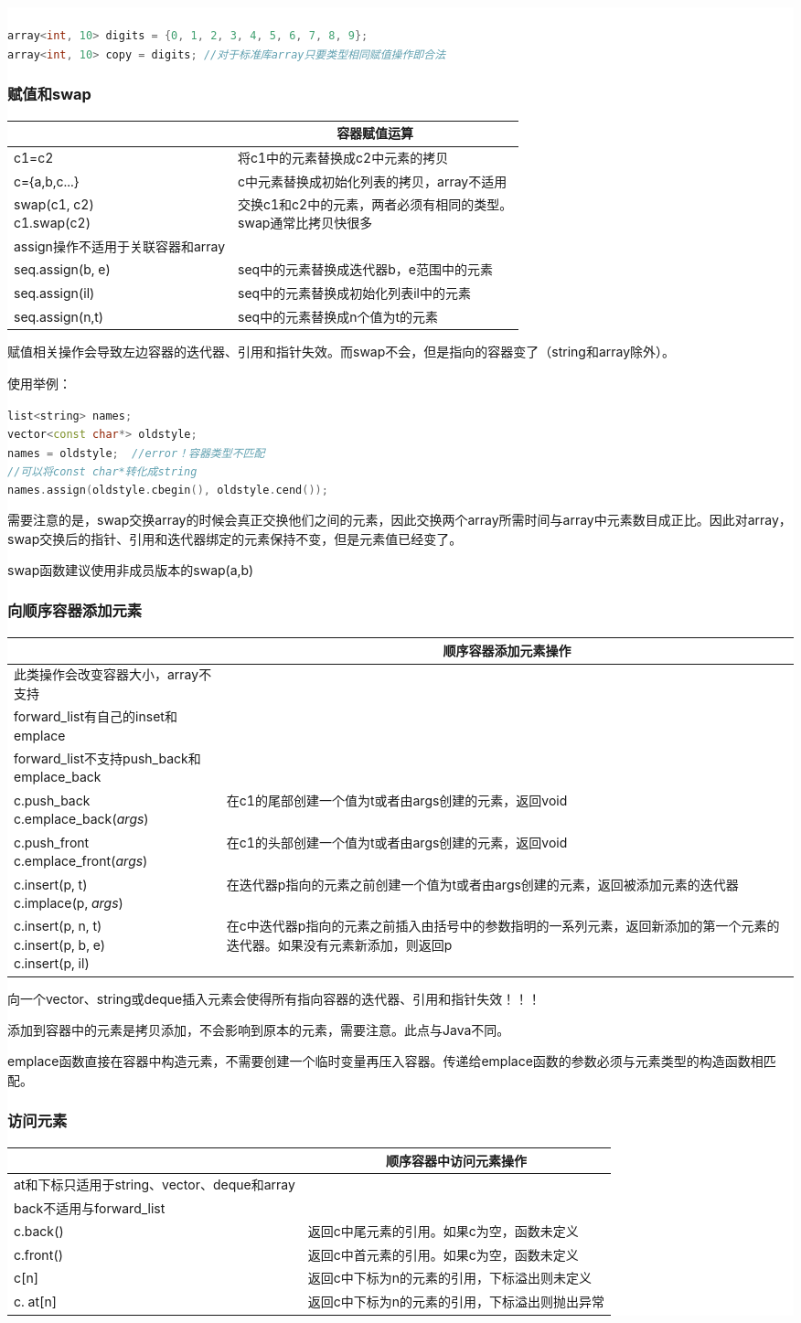 ```C++

array<int, 10> digits = {0, 1, 2, 3, 4, 5, 6, 7, 8, 9};
array<int, 10> copy = digits; //对于标准库array只要类型相同赋值操作即合法
```
### 赋值和swap
|| 容器赋值运算|
-|-
c1=c2 | 将c1中的元素替换成c2中元素的拷贝
c={a,b,c...} | c中元素替换成初始化列表的拷贝，array不适用
swap(c1, c2) <br> c1.swap(c2) | 交换c1和c2中的元素，两者必须有相同的类型。<br>swap通常比拷贝快很多
assign操作不适用于关联容器和array |
seq.assign(b, e) | seq中的元素替换成迭代器b，e范围中的元素
seq.assign(il) | seq中的元素替换成初始化列表il中的元素
seq.assign(n,t) | seq中的元素替换成n个值为t的元素

赋值相关操作会导致左边容器的迭代器、引用和指针失效。而swap不会，但是指向的容器变了（string和array除外）。

使用举例：
```C++
list<string> names;
vector<const char*> oldstyle;
names = oldstyle;  //error！容器类型不匹配
//可以将const char*转化成string
names.assign(oldstyle.cbegin(), oldstyle.cend());
```
需要注意的是，swap交换array的时候会真正交换他们之间的元素，因此交换两个array所需时间与array中元素数目成正比。因此对array，swap交换后的指针、引用和迭代器绑定的元素保持不变，但是元素值已经变了。

swap函数建议使用非成员版本的swap(a,b)

### 向顺序容器添加元素
|| 顺序容器添加元素操作|
-|-
此类操作会改变容器大小，array不支持|
forward_list有自己的inset和emplace |
forward_list不支持push_back和emplace_back |
c.push_back<t><br>c.emplace_back(*args*) | 在c1的尾部创建一个值为t或者由args创建的元素，返回void
c.push_front<t><br>c.emplace_front(*args*) | 在c1的头部创建一个值为t或者由args创建的元素，返回void
c.insert(p, t)<br>c.implace(p, *args*) | 在迭代器p指向的元素之前创建一个值为t或者由args创建的元素，返回被添加元素的迭代器
c.insert(p, n, t)<br>c.insert(p, b, e)<br>c.insert(p, il) | 在c中迭代器p指向的元素之前插入由括号中的参数指明的一系列元素，返回新添加的第一个元素的迭代器。如果没有元素新添加，则返回p

向一个vector、string或deque插入元素会使得所有指向容器的迭代器、引用和指针失效！！！

添加到容器中的元素是拷贝添加，不会影响到原本的元素，需要注意。此点与Java不同。

emplace函数直接在容器中构造元素，不需要创建一个临时变量再压入容器。传递给emplace函数的参数必须与元素类型的构造函数相匹配。

### 访问元素
|| 顺序容器中访问元素操作|
-|-
at和下标只适用于string、vector、deque和array|
back不适用与forward_list |
c.back() | 返回c中尾元素的引用。如果c为空，函数未定义
c.front() | 返回c中首元素的引用。如果c为空，函数未定义
c[n] | 返回c中下标为n的元素的引用，下标溢出则未定义
c. at[n] | 返回c中下标为n的元素的引用，下标溢出则抛出异常
